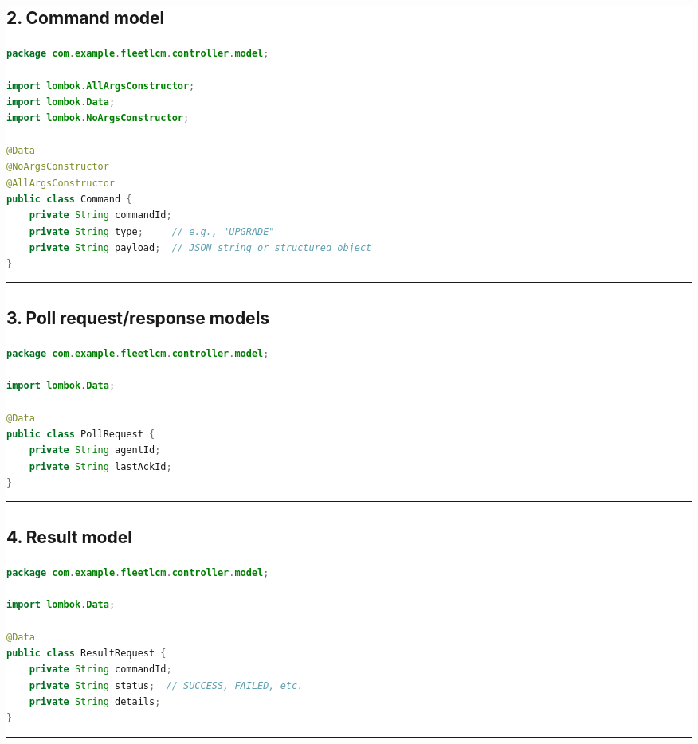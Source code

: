 
## **2. Command model**

```java
package com.example.fleetlcm.controller.model;

import lombok.AllArgsConstructor;
import lombok.Data;
import lombok.NoArgsConstructor;

@Data
@NoArgsConstructor
@AllArgsConstructor
public class Command {
    private String commandId;
    private String type;     // e.g., "UPGRADE"
    private String payload;  // JSON string or structured object
}
```

---

## **3. Poll request/response models**

```java
package com.example.fleetlcm.controller.model;

import lombok.Data;

@Data
public class PollRequest {
    private String agentId;
    private String lastAckId;
}
```

---

## **4. Result model**

```java
package com.example.fleetlcm.controller.model;

import lombok.Data;

@Data
public class ResultRequest {
    private String commandId;
    private String status;  // SUCCESS, FAILED, etc.
    private String details;
}
```

---